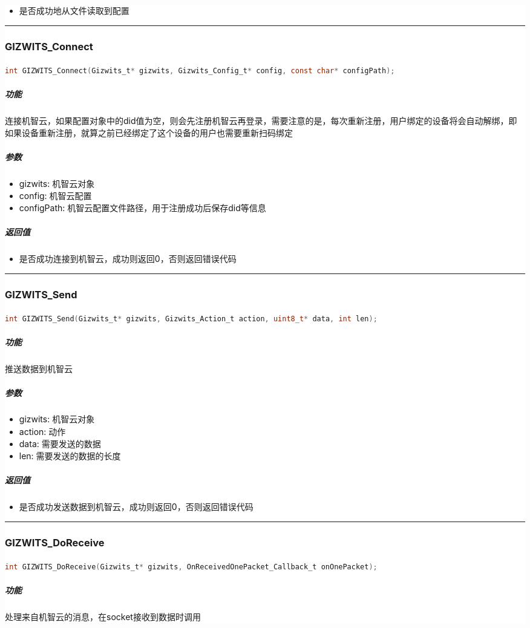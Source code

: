 * 是否成功地从文件读取到配置

---

### GIZWITS_Connect

```c
int GIZWITS_Connect(Gizwits_t* gizwits, Gizwits_Config_t* config, const char* configPath);
```

##### 功能

连接机智云，如果配置对象中的did值为空，则会先注册机智云再登录，需要注意的是，每次重新注册，用户绑定的设备将会自动解绑，即如果设备重新注册，就算之前已经绑定了这个设备的用户也需要重新扫码绑定

##### 参数

* gizwits: 机智云对象
* config: 机智云配置
* configPath: 机智云配置文件路径，用于注册成功后保存did等信息

##### 返回值

* 是否成功连接到机智云，成功则返回0，否则返回错误代码

---

### GIZWITS_Send

```c
int GIZWITS_Send(Gizwits_t* gizwits, Gizwits_Action_t action, uint8_t* data, int len);
```

##### 功能

推送数据到机智云

##### 参数

* gizwits: 机智云对象
* action: 动作
* data: 需要发送的数据
* len: 需要发送的数据的长度

##### 返回值

* 是否成功发送数据到机智云，成功则返回0，否则返回错误代码

---

### GIZWITS_DoReceive

```c
int GIZWITS_DoReceive(Gizwits_t* gizwits, OnReceivedOnePacket_Callback_t onOnePacket);
```

##### 功能

处理来自机智云的消息，在socket接收到数据时调用
